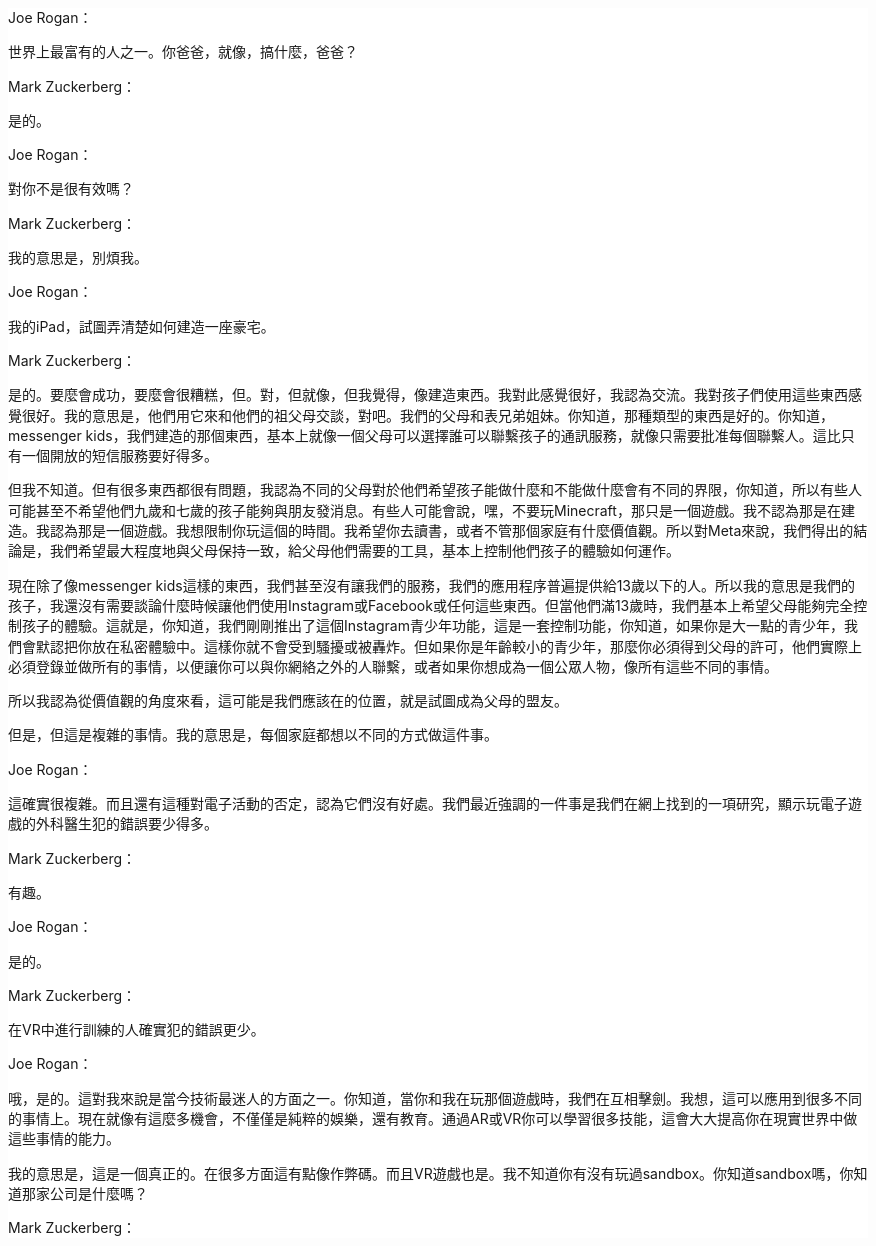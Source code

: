 Joe Rogan：

世界上最富有的人之一。你爸爸，就像，搞什麼，爸爸？

Mark Zuckerberg：

是的。

Joe Rogan：

對你不是很有效嗎？

Mark Zuckerberg：

我的意思是，別煩我。

Joe Rogan：

我的iPad，試圖弄清楚如何建造一座豪宅。

Mark Zuckerberg：

是的。要麼會成功，要麼會很糟糕，但。對，但就像，但我覺得，像建造東西。我對此感覺很好，我認為交流。我對孩子們使用這些東西感覺很好。我的意思是，他們用它來和他們的祖父母交談，對吧。我們的父母和表兄弟姐妹。你知道，那種類型的東西是好的。你知道，messenger kids，我們建造的那個東西，基本上就像一個父母可以選擇誰可以聯繫孩子的通訊服務，就像只需要批准每個聯繫人。這比只有一個開放的短信服務要好得多。

但我不知道。但有很多東西都很有問題，我認為不同的父母對於他們希望孩子能做什麼和不能做什麼會有不同的界限，你知道，所以有些人可能甚至不希望他們九歲和七歲的孩子能夠與朋友發消息。有些人可能會說，嘿，不要玩Minecraft，那只是一個遊戲。我不認為那是在建造。我認為那是一個遊戲。我想限制你玩這個的時間。我希望你去讀書，或者不管那個家庭有什麼價值觀。所以對Meta來說，我們得出的結論是，我們希望最大程度地與父母保持一致，給父母他們需要的工具，基本上控制他們孩子的體驗如何運作。

現在除了像messenger kids這樣的東西，我們甚至沒有讓我們的服務，我們的應用程序普遍提供給13歲以下的人。所以我的意思是我們的孩子，我還沒有需要談論什麼時候讓他們使用Instagram或Facebook或任何這些東西。但當他們滿13歲時，我們基本上希望父母能夠完全控制孩子的體驗。這就是，你知道，我們剛剛推出了這個Instagram青少年功能，這是一套控制功能，你知道，如果你是大一點的青少年，我們會默認把你放在私密體驗中。這樣你就不會受到騷擾或被轟炸。但如果你是年齡較小的青少年，那麼你必須得到父母的許可，他們實際上必須登錄並做所有的事情，以便讓你可以與你網絡之外的人聯繫，或者如果你想成為一個公眾人物，像所有這些不同的事情。

所以我認為從價值觀的角度來看，這可能是我們應該在的位置，就是試圖成為父母的盟友。

但是，但這是複雜的事情。我的意思是，每個家庭都想以不同的方式做這件事。

Joe Rogan：

這確實很複雜。而且還有這種對電子活動的否定，認為它們沒有好處。我們最近強調的一件事是我們在網上找到的一項研究，顯示玩電子遊戲的外科醫生犯的錯誤要少得多。

Mark Zuckerberg：

有趣。

Joe Rogan：

是的。

Mark Zuckerberg：

在VR中進行訓練的人確實犯的錯誤更少。

Joe Rogan：

哦，是的。這對我來說是當今技術最迷人的方面之一。你知道，當你和我在玩那個遊戲時，我們在互相擊劍。我想，這可以應用到很多不同的事情上。現在就像有這麼多機會，不僅僅是純粹的娛樂，還有教育。通過AR或VR你可以學習很多技能，這會大大提高你在現實世界中做這些事情的能力。

我的意思是，這是一個真正的。在很多方面這有點像作弊碼。而且VR遊戲也是。我不知道你有沒有玩過sandbox。你知道sandbox嗎，你知道那家公司是什麼嗎？

Mark Zuckerberg：
